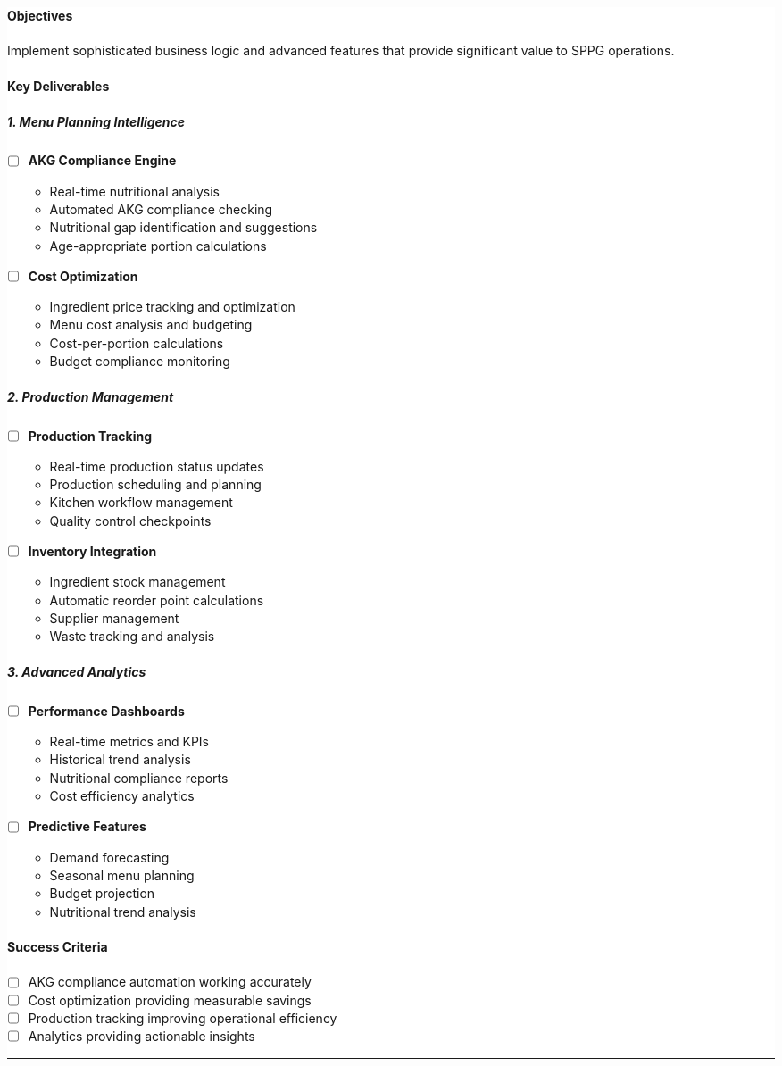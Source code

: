 #### Objectives
Implement sophisticated business logic and advanced features that provide significant value to SPPG operations.

#### Key Deliverables

##### 1. Menu Planning Intelligence
- [ ] **AKG Compliance Engine**
  - Real-time nutritional analysis
  - Automated AKG compliance checking
  - Nutritional gap identification and suggestions
  - Age-appropriate portion calculations

- [ ] **Cost Optimization**
  - Ingredient price tracking and optimization
  - Menu cost analysis and budgeting
  - Cost-per-portion calculations
  - Budget compliance monitoring

##### 2. Production Management
- [ ] **Production Tracking**
  - Real-time production status updates
  - Production scheduling and planning
  - Kitchen workflow management
  - Quality control checkpoints

- [ ] **Inventory Integration**
  - Ingredient stock management
  - Automatic reorder point calculations
  - Supplier management
  - Waste tracking and analysis

##### 3. Advanced Analytics
- [ ] **Performance Dashboards**
  - Real-time metrics and KPIs
  - Historical trend analysis
  - Nutritional compliance reports
  - Cost efficiency analytics

- [ ] **Predictive Features**
  - Demand forecasting
  - Seasonal menu planning
  - Budget projection
  - Nutritional trend analysis

#### Success Criteria
- [ ] AKG compliance automation working accurately
- [ ] Cost optimization providing measurable savings
- [ ] Production tracking improving operational efficiency
- [ ] Analytics providing actionable insights

---
